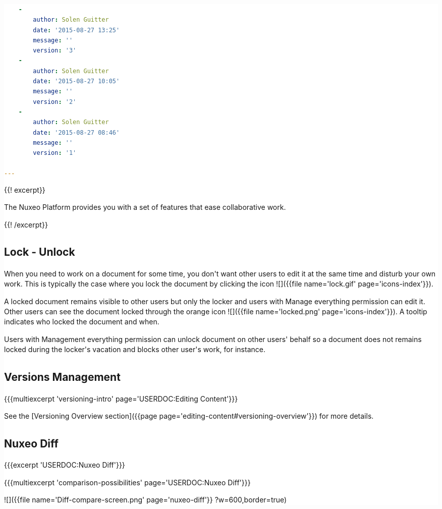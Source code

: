 ```yaml
    -
        author: Solen Guitter
        date: '2015-08-27 13:25'
        message: ''
        version: '3'
    -
        author: Solen Guitter
        date: '2015-08-27 10:05'
        message: ''
        version: '2'
    -
        author: Solen Guitter
        date: '2015-08-27 08:46'
        message: ''
        version: '1'

---
```

{{! excerpt}}

The Nuxeo Platform provides you with a set of features that ease collaborative work.

{{! /excerpt}}

## Lock - Unlock

When you need to work on a document for some time, you don't want other users to edit it at the same time and disturb your own work. This is typically the case where you lock the document by clicking the icon ![]({{file name='lock.gif' page='icons-index'}}).

A locked document remains visible to other users but only the locker and users with Manage everything permission can edit it. Other users can see the document locked through the orange icon ![]({{file name='locked.png' page='icons-index'}}). A tooltip indicates who locked the document and when.

Users with Management everything permission can unlock document on other users' behalf so a document does not remains locked during the locker's vacation and blocks other user's work, for instance.

## Versions Management

{{{multiexcerpt 'versioning-intro' page='USERDOC:Editing Content'}}}

See the [Versioning Overview section]({{page page='editing-content#versioning-overview'}}) for more details.

## Nuxeo Diff

{{{excerpt 'USERDOC:Nuxeo Diff'}}}

{{{multiexcerpt 'comparison-possibilities' page='USERDOC:Nuxeo Diff'}}}

![]({{file name='Diff-compare-screen.png' page='nuxeo-diff'}} ?w=600,border=true)
